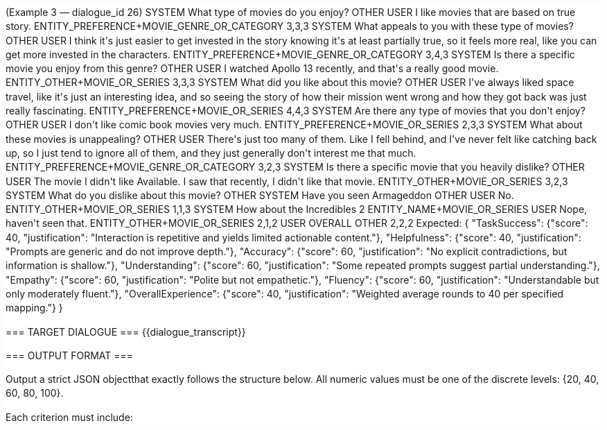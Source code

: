 (Example 3 — dialogue_id 26)
SYSTEM What type of movies do you enjoy? OTHER
USER I like movies that are based on true story. ENTITY_PREFERENCE+MOVIE_GENRE_OR_CATEGORY 3,3,3
SYSTEM What appeals to you with these type of movies? OTHER
USER I think it's just easier to get invested in the story knowing it's at least partially true, so it feels more real, like you can get more invested in the characters. ENTITY_PREFERENCE+MOVIE_GENRE_OR_CATEGORY 3,4,3
SYSTEM Is there a specific movie you enjoy from this genre? OTHER
USER I watched Apollo 13 recently, and that's a really good movie. ENTITY_OTHER+MOVIE_OR_SERIES 3,3,3
SYSTEM What did you like about this movie? OTHER
USER I've always liked space travel, like it's just an interesting idea, and so seeing the story of how their mission went wrong and how they got back was just really fascinating. ENTITY_PREFERENCE+MOVIE_OR_SERIES 4,4,3
SYSTEM Are there any type of movies that you don't enjoy? OTHER
USER I don't like comic book movies very much. ENTITY_PREFERENCE+MOVIE_OR_SERIES 2,3,3
SYSTEM What about these movies is unappealing? OTHER
USER There's just too many of them. Like I fell behind, and I've never felt like catching back up, so I just tend to ignore all of them, and they just generally don't interest me that much. ENTITY_PREFERENCE+MOVIE_GENRE_OR_CATEGORY 3,2,3
SYSTEM Is there a specific movie that you heavily dislike? OTHER
USER The movie I didn't like Available. I saw that recently, I didn't like that movie. ENTITY_OTHER+MOVIE_OR_SERIES 3,2,3
SYSTEM What do you dislike about this movie? OTHER
SYSTEM Have you seen Armageddon OTHER
USER No. ENTITY_OTHER+MOVIE_OR_SERIES 1,1,3
SYSTEM How about the Incredibles 2 ENTITY_NAME+MOVIE_OR_SERIES
USER Nope, haven't seen that. ENTITY_OTHER+MOVIE_OR_SERIES 2,1,2
USER OVERALL OTHER 2,2,2
Expected:
{
"TaskSuccess": {"score": 40, "justification": "Interaction is repetitive and yields limited actionable content."},
"Helpfulness": {"score": 40, "justification": "Prompts are generic and do not improve depth."},
"Accuracy": {"score": 60, "justification": "No explicit contradictions, but information is shallow."},
"Understanding": {"score": 60, "justification": "Some repeated prompts suggest partial understanding."},
"Empathy": {"score": 60, "justification": "Polite but not empathetic."},
"Fluency": {"score": 60, "justification": "Understandable but only moderately fluent."},
"OverallExperience": {"score": 40, "justification": "Weighted average rounds to 40 per specified mapping."}
}

=== TARGET DIALOGUE ===
{{dialogue_transcript}}

=== OUTPUT FORMAT ===

Output a strict JSON objectthat exactly follows the structure below.
All numeric values must be one of the discrete levels: {20, 40, 60, 80, 100}.

Each criterion must include:
